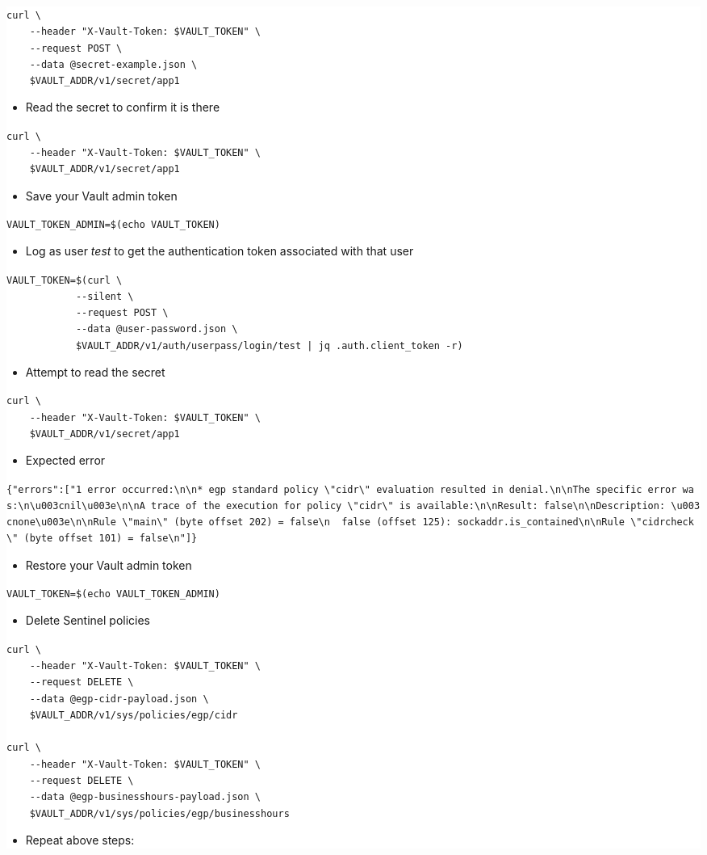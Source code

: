 ```
curl \
    --header "X-Vault-Token: $VAULT_TOKEN" \
    --request POST \
    --data @secret-example.json \
    $VAULT_ADDR/v1/secret/app1
```
- Read the secret to confirm it is there
```
curl \
    --header "X-Vault-Token: $VAULT_TOKEN" \
    $VAULT_ADDR/v1/secret/app1
```
- Save your Vault admin token
```
VAULT_TOKEN_ADMIN=$(echo VAULT_TOKEN)
```
- Log as user *test* to get the authentication token associated with that user
```
VAULT_TOKEN=$(curl \
            --silent \
            --request POST \
            --data @user-password.json \
            $VAULT_ADDR/v1/auth/userpass/login/test | jq .auth.client_token -r)
```
- Attempt to read the secret
```
curl \
    --header "X-Vault-Token: $VAULT_TOKEN" \
    $VAULT_ADDR/v1/secret/app1
```
- Expected error
```
{"errors":["1 error occurred:\n\n* egp standard policy \"cidr\" evaluation resulted in denial.\n\nThe specific error was:\n\u003cnil\u003e\n\nA trace of the execution for policy \"cidr\" is available:\n\nResult: false\n\nDescription: \u003cnone\u003e\n\nRule \"main\" (byte offset 202) = false\n  false (offset 125): sockaddr.is_contained\n\nRule \"cidrcheck\" (byte offset 101) = false\n"]}
```
- Restore your Vault admin token
```
VAULT_TOKEN=$(echo VAULT_TOKEN_ADMIN)
```
- Delete Sentinel policies
```
curl \
    --header "X-Vault-Token: $VAULT_TOKEN" \
    --request DELETE \
    --data @egp-cidr-payload.json \
    $VAULT_ADDR/v1/sys/policies/egp/cidr

curl \
    --header "X-Vault-Token: $VAULT_TOKEN" \
    --request DELETE \
    --data @egp-businesshours-payload.json \
    $VAULT_ADDR/v1/sys/policies/egp/businesshours

```
- Repeat above steps:


[sentinel-docs]: https://www.vaultproject.io/docs/enterprise/sentinel/index.html
[sentinel-properties]: https://www.vaultproject.io/docs/enterprise/sentinel/properties.html
[jq]: https://stedolan.github.io/jq/download/
[sentinel-binary]: https://docs.hashicorp.com/sentinel/downloads.html